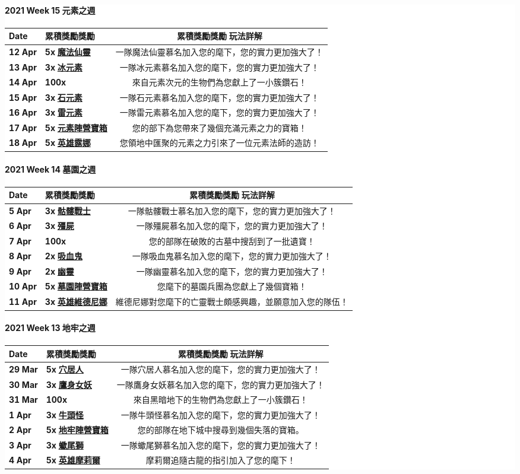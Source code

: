 
#### 2021 Week 15  元素之週

  |  Date  |  累積獎勵獎勵  |  累積獎勵獎勵 玩法詳解    |
  |:-------|:---------------|:------------------------:|
  | **12 Apr** | **5x [魔法仙靈](/cn/Items/unt_262/)**  | 一隊魔法仙靈慕名加入您的麾下，您的實力更加強大了！ |
  | **13 Apr** | **3x [冰元素](/cn/Items/unt_264/)**  | 一隊冰元素慕名加入您的麾下，您的實力更加強大了！ |
  | **14 Apr** | **100x <i class="fas fa-gem"/>**  | 來自元素次元的生物們為您獻上了一小簇鑽石！ |
  | **15 Apr** | **3x [石元素](/cn/Items/unt_266/)**  | 一隊石元素慕名加入您的麾下，您的實力更加強大了！ |
  | **16 Apr** | **3x [雷元素](/cn/Items/unt_263/)**  | 一隊雷元素慕名加入您的麾下，您的實力更加強大了！ |
  | **17 Apr** | **5x [元素陣營寶箱](/cn/Items/con_1275/)**  | 您的部下為您帶來了幾個充滿元素之力的寶箱！ |
  | **18 Apr** | **5x [英雄露娜](/cn/Items/her_378/)**  | 您領地中匯聚的元素之力引來了一位元素法師的造訪！ |


#### 2021 Week 14  墓園之週

  |  Date  |  累積獎勵獎勵  |  累積獎勵獎勵 玩法詳解    |
  |:-------|:---------------|:------------------------:|
  | **5 Apr** | **3x [骷髏戰士](/cn/Items/unt_208/)**  | 一隊骷髏戰士慕名加入您的麾下，您的實力更加強大了！ |
  | **6 Apr** | **3x [殭屍](/cn/Items/unt_209/)**  | 一隊殭屍慕名加入您的麾下，您的實力更加強大了！ |
  | **7 Apr** | **100x <i class="fas fa-gem"/>**  | 您的部隊在破敗的古墓中搜刮到了一批遺寶！ |
  | **8 Apr** | **2x [吸血鬼](/cn/Items/unt_211/)**  | 一隊吸血鬼慕名加入您的麾下，您的實力更加強大了！ |
  | **9 Apr** | **2x [幽靈](/cn/Items/unt_210/)**  | 一隊幽靈慕名加入您的麾下，您的實力更加強大了！ |
  | **10 Apr** | **5x [墓園陣營寶箱](/cn/Items/con_1271/)**  | 您麾下的墓園兵團為您獻上了幾個寶箱！ |
  | **11 Apr** | **3x [英雄維德尼娜](/cn/Items/her_372/)**  | 維德尼娜對您麾下的亡靈戰士頗感興趣，並願意加入您的隊伍！ |


#### 2021 Week 13  地牢之週

  |  Date  |  累積獎勵獎勵  |  累積獎勵獎勵 玩法詳解    |
  |:-------|:---------------|:------------------------:|
  | **29 Mar** | **5x [穴居人](/cn/Items/unt_244/)**  | 一隊穴居人慕名加入您的麾下，您的實力更加強大了！ |
  | **30 Mar** | **3x [鷹身女妖](/cn/Items/unt_245/)**  | 一隊鷹身女妖慕名加入您的麾下，您的實力更加強大了！ |
  | **31 Mar** | **100x <i class="fas fa-gem"/>**  | 來自黑暗地下的生物們為您獻上了一小簇鑽石！ |
  | **1 Apr** | **3x [牛頭怪](/cn/Items/unt_248/)**  | 一隊牛頭怪慕名加入您的麾下，您的實力更加強大了！ |
  | **2 Apr** | **5x [地牢陣營寶箱](/cn/Items/con_1276/)**  | 您的部隊在地下城中搜尋到幾個失落的寶箱。 |
  | **3 Apr** | **3x [蠍尾獅](/cn/Items/unt_249/)**  | 一隊蠍尾獅慕名加入您的麾下，您的實力更加強大了！ |
  | **4 Apr** | **5x [英雄摩莉爾](/cn/Items/her_389/)**  | 摩莉爾追隨古龍的指引加入了您的麾下！ |
